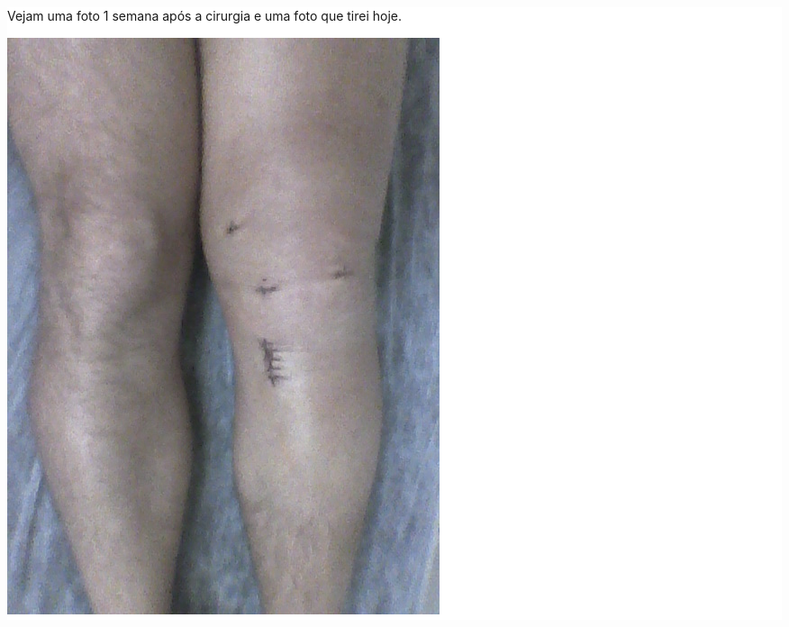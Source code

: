 Vejam uma foto 1 semana após a cirurgia e uma foto que tirei hoje. 

![1 Semana após a cirurgia](/resources/claudio/20100126_lca_image0012.jpg)
  